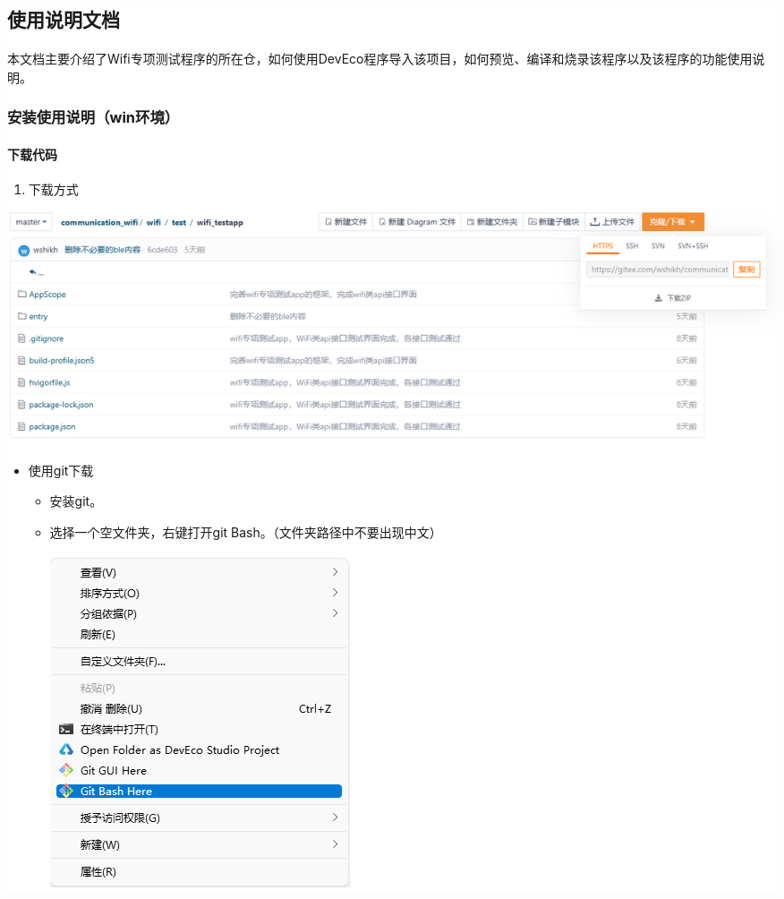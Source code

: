 

## 使用说明文档

​        本文档主要介绍了Wifi专项测试程序的所在仓，如何使用DevEco程序导入该项目，如何预览、编译和烧录该程序以及该程序的功能使用说明。

### 安装使用说明（win环境）

#### 下载代码

1. 下载方式

![image-下载方式](InstructionDoc/下载方式.png)

- 使用git下载

  - 安装git。

  - 选择一个空文件夹，右键打开git Bash。（文件夹路径中不要出现中文）

    ![gitBash](InstructionDoc/gitBash.png)
